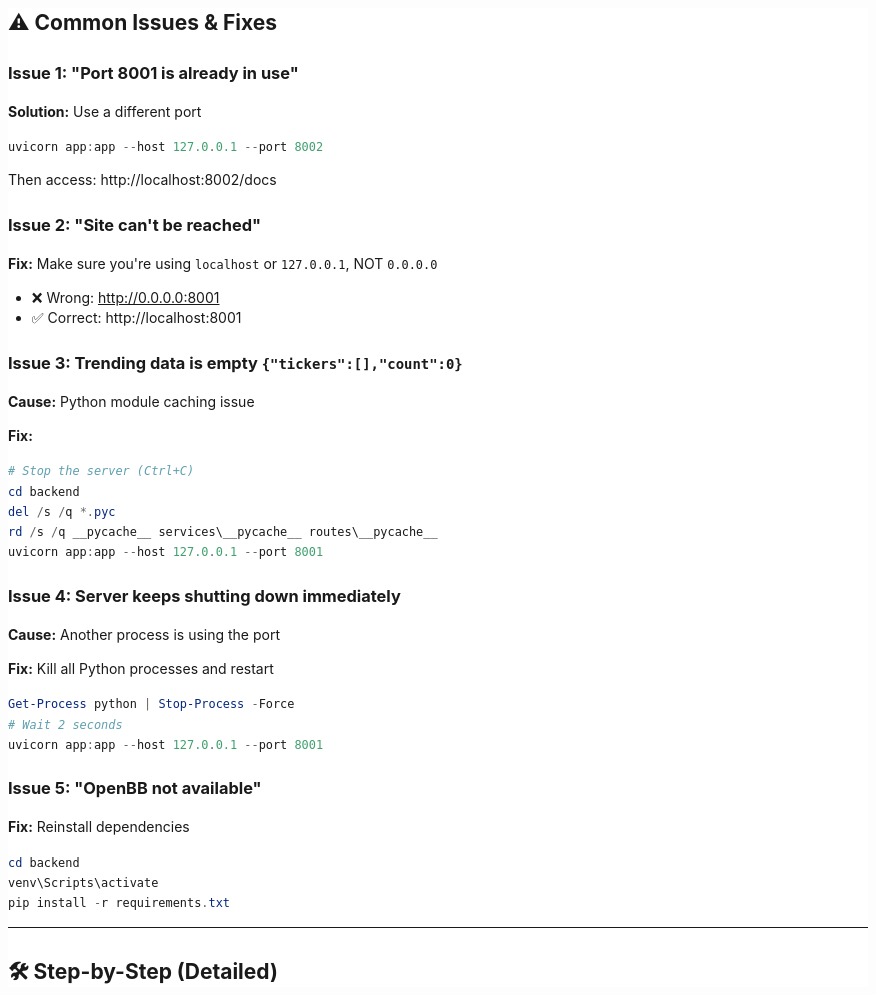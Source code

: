 
## ⚠️ Common Issues & Fixes

### Issue 1: "Port 8001 is already in use"

**Solution:** Use a different port
```powershell
uvicorn app:app --host 127.0.0.1 --port 8002
```
Then access: http://localhost:8002/docs

### Issue 2: "Site can't be reached"

**Fix:** Make sure you're using `localhost` or `127.0.0.1`, NOT `0.0.0.0`
- ❌ Wrong: http://0.0.0.0:8001
- ✅ Correct: http://localhost:8001

### Issue 3: Trending data is empty `{"tickers":[],"count":0}`

**Cause:** Python module caching issue

**Fix:**
```powershell
# Stop the server (Ctrl+C)
cd backend
del /s /q *.pyc
rd /s /q __pycache__ services\__pycache__ routes\__pycache__
uvicorn app:app --host 127.0.0.1 --port 8001
```

### Issue 4: Server keeps shutting down immediately

**Cause:** Another process is using the port

**Fix:** Kill all Python processes and restart
```powershell
Get-Process python | Stop-Process -Force
# Wait 2 seconds
uvicorn app:app --host 127.0.0.1 --port 8001
```

### Issue 5: "OpenBB not available"

**Fix:** Reinstall dependencies
```powershell
cd backend
venv\Scripts\activate
pip install -r requirements.txt
```

---

## 🛠️ Step-by-Step (Detailed)
